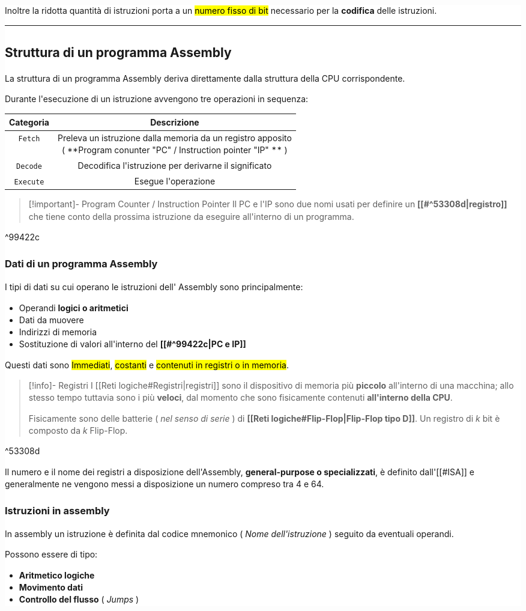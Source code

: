 Inoltre la ridotta quantità di istruzioni porta a un <mark class="hltr-orange">numero fisso di bit</mark> necessario per la **codifica** delle istruzioni.

---

## Struttura di un programma Assembly
La struttura di un programma Assembly deriva direttamente dalla struttura della CPU corrispondente.

Durante l'esecuzione di un istruzione avvengono tre operazioni in sequenza:

| Categoria |                                                        Descrizione                                                        |
| :-------: | :-----------------------------------------------------------------------------------------------------------------------: |
|  `Fetch`  | Preleva un istruzione dalla memoria da un registro apposito <br>( **Program conunter "PC" / Instruction pointer "IP" ** ) |
| `Decode`  |                                   Decodifica l'istruzione per derivarne il significato                                    |
| `Execute` |                                                    Esegue l'operazione                                                    |


> [!important]- Program Counter / Instruction Pointer
> Il PC e l'IP sono due nomi usati per definire un **[[#^53308d|registro]]** che tiene conto della prossima istruzione da eseguire all'interno di un programma.

^99422c

### Dati di un programma Assembly
I tipi di dati su cui operano le istruzioni dell' Assembly sono principalmente:
- Operandi **logici o aritmetici**
- Dati da muovere
- Indirizzi di memoria
- Sostituzione di valori all'interno del **[[#^99422c|PC e IP]]**

Questi dati sono <mark class="hltr-orange">Immediati</mark>, <mark class="hltr-blue">costanti</mark> e <mark class="hltr-purple">contenuti in registri o in memoria</mark>.

> [!info]- Registri
> I [[Reti logiche#Registri|registri]] sono il dispositivo di memoria più **piccolo** all'interno di una macchina; allo stesso tempo tuttavia sono i più **veloci**, dal momento che sono fisicamente contenuti **all'interno della CPU**.
> 
> Fisicamente sono delle batterie ( *nel senso di serie* ) di **[[Reti logiche#Flip-Flop|Flip-Flop tipo D]]**.
> Un registro di $k$ bit è composto da $k$ Flip-Flop.

^53308d

Il numero e il nome dei registri a disposizione dell'Assembly, **general-purpose o specializzati**, è definito dall'[[#ISA]] e generalmente ne vengono messi a disposizione un numero compreso tra $4$ e $64$.
### Istruzioni in assembly
In assembly un istruzione è definita dal codice mnemonico ( *Nome dell'istruzione* ) seguito da eventuali operandi.

Possono essere di tipo:
- **Aritmetico logiche**
- **Movimento dati**
- **Controllo del flusso** ( *Jumps* )
